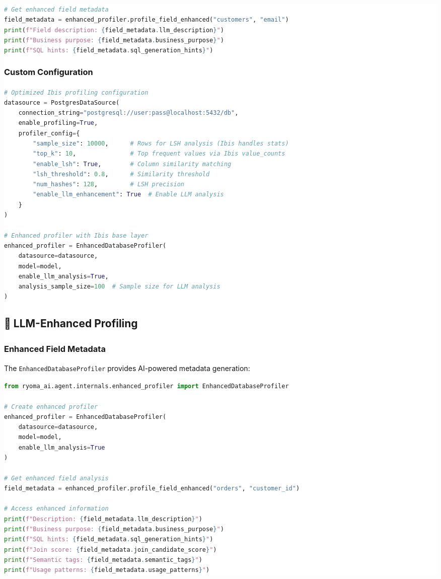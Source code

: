 ```python
# Get enhanced field metadata
field_metadata = enhanced_profiler.profile_field_enhanced("customers", "email")
print(f"Field description: {field_metadata.llm_description}")
print(f"Business purpose: {field_metadata.business_purpose}")
print(f"SQL hints: {field_metadata.sql_generation_hints}")
```

### Custom Configuration
```python
# Optimized Ibis profiling configuration
datasource = PostgresDataSource(
    connection_string="postgresql://user:pass@localhost:5432/db",
    enable_profiling=True,
    profiler_config={
        "sample_size": 10000,      # Rows for LSH analysis (Ibis handles stats)
        "top_k": 10,               # Top frequent values via Ibis value_counts
        "enable_lsh": True,        # Column similarity matching
        "lsh_threshold": 0.8,      # Similarity threshold
        "num_hashes": 128,         # LSH precision
        "enable_llm_enhancement": True  # Enable LLM analysis
    }
)

# Enhanced profiler with Ibis base layer
enhanced_profiler = EnhancedDatabaseProfiler(
    datasource=datasource,
    model=model,
    enable_llm_analysis=True,
    analysis_sample_size=100  # Sample size for LLM analysis
)
```

## 🤖 LLM-Enhanced Profiling

### Enhanced Field Metadata
The `EnhancedDatabaseProfiler` provides AI-powered metadata generation:

```python
from ryoma_ai.agent.internals.enhanced_profiler import EnhancedDatabaseProfiler

# Create enhanced profiler
enhanced_profiler = EnhancedDatabaseProfiler(
    datasource=datasource,
    model=model,
    enable_llm_analysis=True
)

# Get enhanced field analysis
field_metadata = enhanced_profiler.profile_field_enhanced("orders", "customer_id")

# Access enhanced information
print(f"Description: {field_metadata.llm_description}")
print(f"Business purpose: {field_metadata.business_purpose}")
print(f"SQL hints: {field_metadata.sql_generation_hints}")
print(f"Join score: {field_metadata.join_candidate_score}")
print(f"Semantic tags: {field_metadata.semantic_tags}")
print(f"Usage patterns: {field_metadata.usage_patterns}")
```
